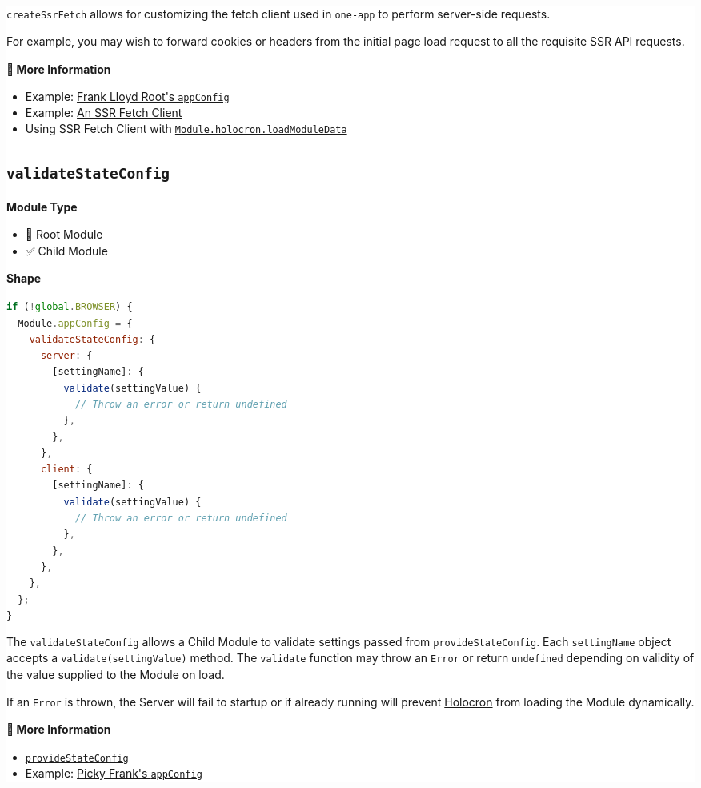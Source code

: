 `createSsrFetch` allows for customizing the fetch client used in `one-app` to perform server-side requests.

For example, you may wish to forward cookies or headers from the initial page load request to all the requisite SSR API requests.

**📘 More Information**
* Example: [Frank Lloyd Root's `appConfig`](../../../prod-sample/sample-modules/frank-lloyd-root/0.0.0/src/config.js)
* Example: [An SSR Fetch Client](../../../prod-sample/sample-modules/frank-lloyd-root/0.0.0/src/createFrankLikeFetch.js)
* Using SSR Fetch Client with [`Module.holocron.loadModuleData`](./Loading-Data.md#moduleholocronloadmoduledata)



## `validateStateConfig`
**Module Type**
* 🚫 Root Module
* ✅ Child Module

**Shape**
```js
if (!global.BROWSER) {
  Module.appConfig = {
    validateStateConfig: {
      server: {
        [settingName]: {
          validate(settingValue) {
            // Throw an error or return undefined
          },
        },
      },
      client: {
        [settingName]: {
          validate(settingValue) {
            // Throw an error or return undefined
          },
        },
      },
    },
  };
}
```

The `validateStateConfig` allows a Child Module to validate settings passed from `provideStateConfig`. Each `settingName` object accepts a `validate(settingValue)` method. The `validate` function may throw an `Error` or return `undefined` depending on validity of the value supplied to the Module on load.

If an `Error` is thrown, the Server will fail to startup or if already running will prevent [Holocron](https://github.com/americanexpress/holocron) from loading the Module dynamically.

**📘 More Information**
* [`provideStateConfig`](#providestateconfig)
* Example: [Picky Frank's `appConfig`](../../../prod-sample/sample-modules/picky-frank/0.0.0/src/components/PickyFrank.jsx)

